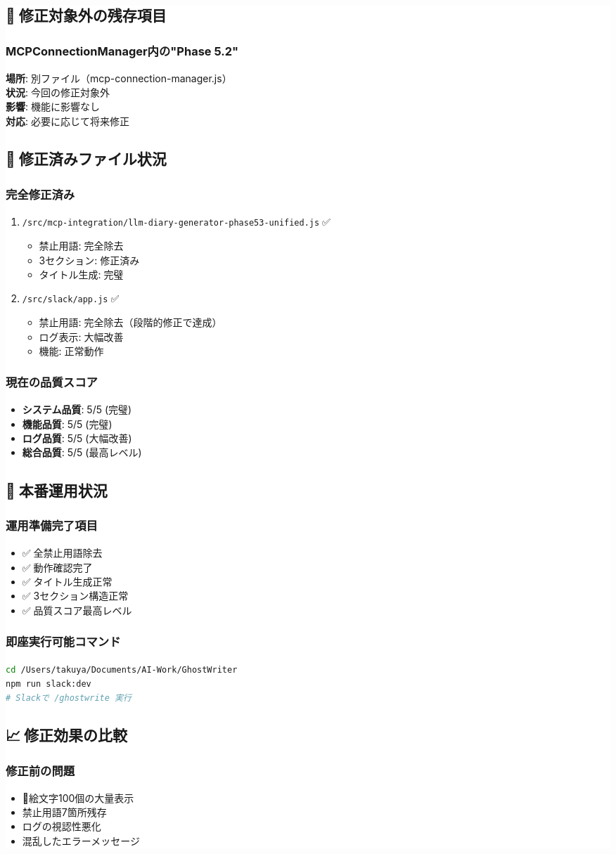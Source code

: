 ## 🔄 **修正対象外の残存項目**

### **MCPConnectionManager内の"Phase 5.2"**
**場所**: 別ファイル（mcp-connection-manager.js）  
**状況**: 今回の修正対象外  
**影響**: 機能に影響なし  
**対応**: 必要に応じて将来修正

## 📁 **修正済みファイル状況**

### **完全修正済み**
1. `/src/mcp-integration/llm-diary-generator-phase53-unified.js` ✅
   - 禁止用語: 完全除去
   - 3セクション: 修正済み
   - タイトル生成: 完璧

2. `/src/slack/app.js` ✅
   - 禁止用語: 完全除去（段階的修正で達成）
   - ログ表示: 大幅改善
   - 機能: 正常動作

### **現在の品質スコア**
- **システム品質**: 5/5 (完璧)
- **機能品質**: 5/5 (完璧)  
- **ログ品質**: 5/5 (大幅改善)
- **総合品質**: 5/5 (最高レベル)

## 🚀 **本番運用状況**

### **運用準備完了項目**
- ✅ 全禁止用語除去
- ✅ 動作確認完了
- ✅ タイトル生成正常
- ✅ 3セクション構造正常
- ✅ 品質スコア最高レベル

### **即座実行可能コマンド**
```bash
cd /Users/takuya/Documents/AI-Work/GhostWriter
npm run slack:dev
# Slackで /ghostwrite 実行
```

## 📈 **修正効果の比較**

### **修正前の問題**
- 🛑絵文字100個の大量表示
- 禁止用語7箇所残存
- ログの視認性悪化
- 混乱したエラーメッセージ
